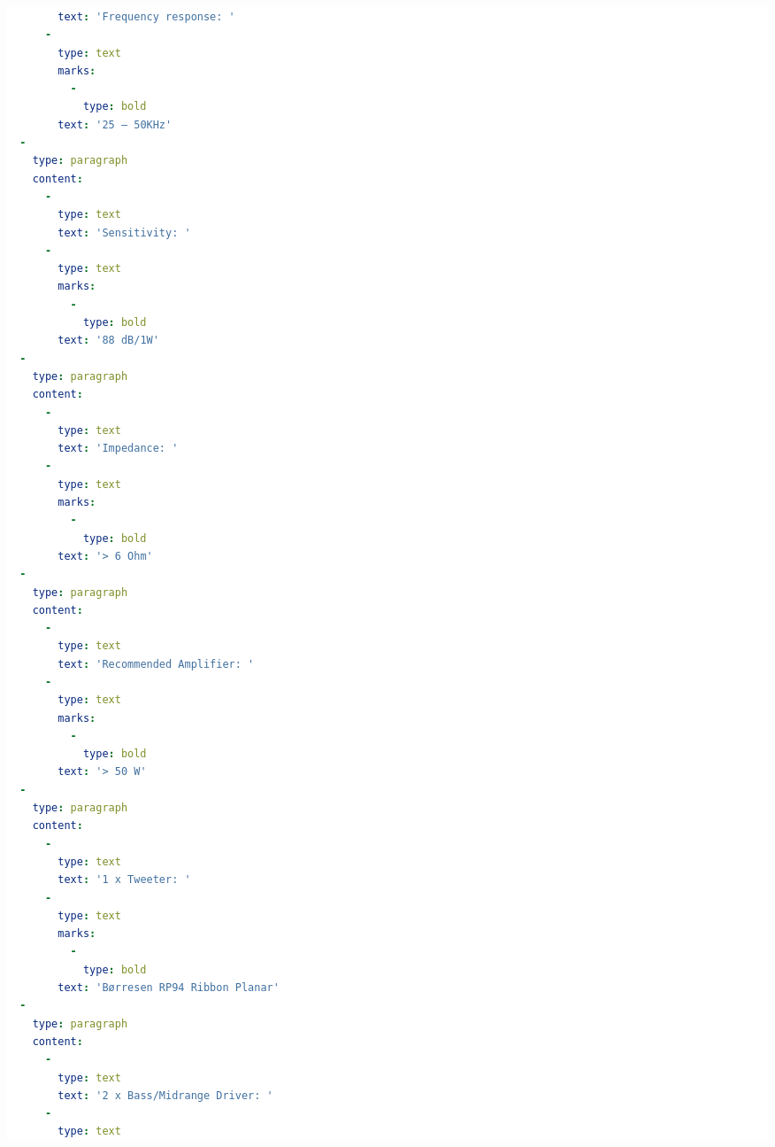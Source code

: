 ```yaml
        text: 'Frequency response: '
      -
        type: text
        marks:
          -
            type: bold
        text: '25 – 50KHz'
  -
    type: paragraph
    content:
      -
        type: text
        text: 'Sensitivity: '
      -
        type: text
        marks:
          -
            type: bold
        text: '88 dB/1W'
  -
    type: paragraph
    content:
      -
        type: text
        text: 'Impedance: '
      -
        type: text
        marks:
          -
            type: bold
        text: '> 6 Ohm'
  -
    type: paragraph
    content:
      -
        type: text
        text: 'Recommended Amplifier: '
      -
        type: text
        marks:
          -
            type: bold
        text: '> 50 W'
  -
    type: paragraph
    content:
      -
        type: text
        text: '1 x Tweeter: '
      -
        type: text
        marks:
          -
            type: bold
        text: 'Børresen RP94 Ribbon Planar'
  -
    type: paragraph
    content:
      -
        type: text
        text: '2 x Bass/Midrange Driver: '
      -
        type: text
```